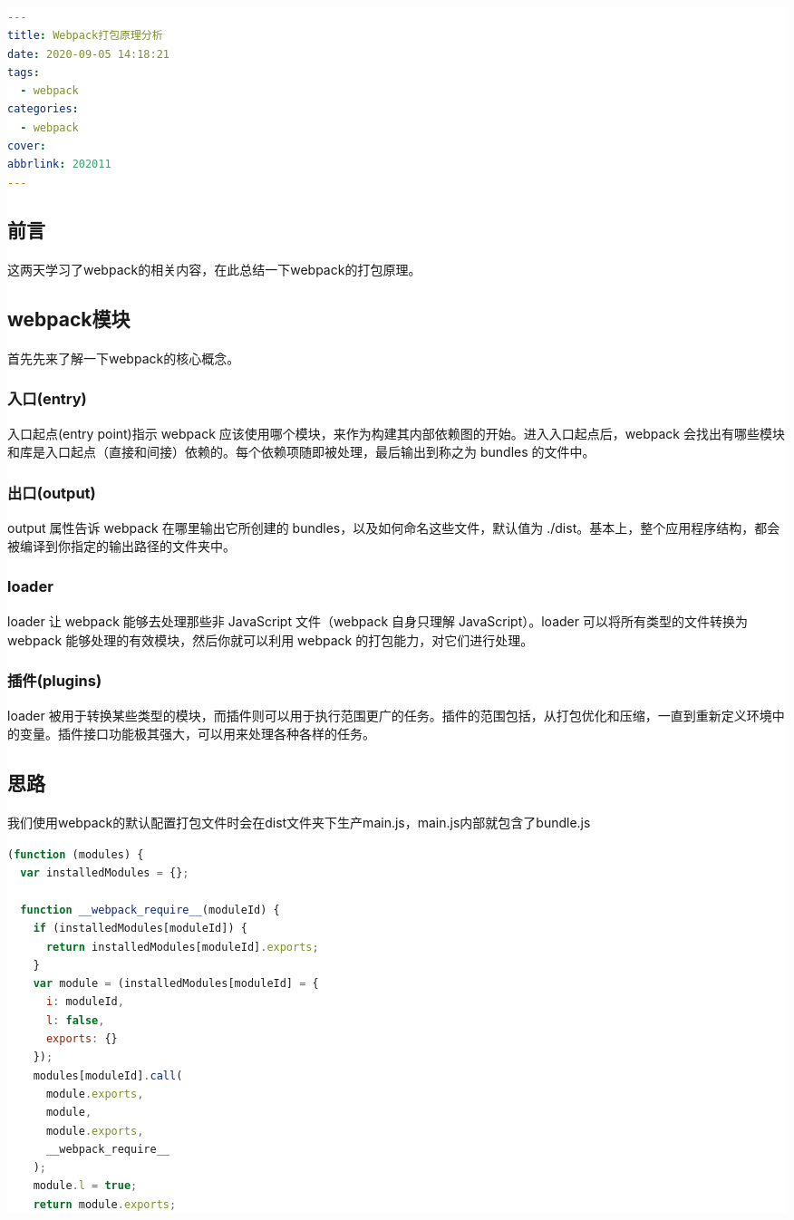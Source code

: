 ```yaml
---
title: Webpack打包原理分析
date: 2020-09-05 14:18:21
tags:
  - webpack
categories: 
  - webpack
cover: 
abbrlink: 202011
---
```


## 前言

这两天学习了webpack的相关内容，在此总结一下webpack的打包原理。

## webpack模块

首先先来了解一下webpack的核心概念。

### 入口(entry)

入口起点(entry point)指示 webpack 应该使用哪个模块，来作为构建其内部依赖图的开始。进入入口起点后，webpack 会找出有哪些模块和库是入口起点（直接和间接）依赖的。每个依赖项随即被处理，最后输出到称之为 bundles 的文件中。

### 出口(output)

output 属性告诉 webpack 在哪里输出它所创建的 bundles，以及如何命名这些文件，默认值为 ./dist。基本上，整个应用程序结构，都会被编译到你指定的输出路径的文件夹中。

### loader

loader 让 webpack 能够去处理那些非 JavaScript 文件（webpack 自身只理解 JavaScript）。loader 可以将所有类型的文件转换为 webpack 能够处理的有效模块，然后你就可以利用 webpack 的打包能力，对它们进行处理。

### 插件(plugins)

loader 被用于转换某些类型的模块，而插件则可以用于执行范围更广的任务。插件的范围包括，从打包优化和压缩，一直到重新定义环境中的变量。插件接口功能极其强大，可以用来处理各种各样的任务。

## 思路

我们使用webpack的默认配置打包文件时会在dist文件夹下生产main.js，main.js内部就包含了bundle.js

```js
(function (modules) {
  var installedModules = {};

  function __webpack_require__(moduleId) {
    if (installedModules[moduleId]) {
      return installedModules[moduleId].exports;
    }
    var module = (installedModules[moduleId] = {
      i: moduleId,
      l: false,
      exports: {}
    });
    modules[moduleId].call(
      module.exports,
      module,
      module.exports,
      __webpack_require__
    );
    module.l = true;
    return module.exports;
```